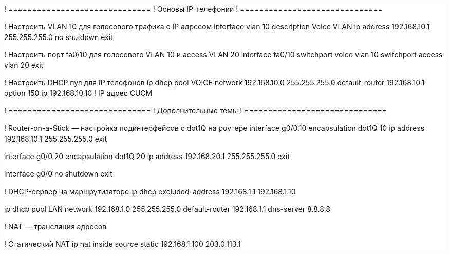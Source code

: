 
! ==============================
! Основы IP-телефонии
! ==============================

! Настроить VLAN 10 для голосового трафика с IP адресом
interface vlan 10
 description Voice VLAN
 ip address 192.168.10.1 255.255.255.0
 no shutdown
 exit

! Настроить порт fa0/10 для голосового VLAN 10 и access VLAN 20
interface fa0/10
 switchport voice vlan 10
 switchport access vlan 20
 exit

! Настроить DHCP пул для IP телефонов
ip dhcp pool VOICE
 network 192.168.10.0 255.255.255.0
 default-router 192.168.10.1
 option 150 ip 192.168.10.10  ! IP адрес CUCM


! ==============================
! Дополнительные темы
! ==============================

! Router-on-a-Stick — настройка подинтерфейсов с dot1Q на роутере
interface g0/0.10
 encapsulation dot1Q 10
 ip address 192.168.10.1 255.255.255.0
 exit

interface g0/0.20
 encapsulation dot1Q 20
 ip address 192.168.20.1 255.255.255.0
 exit

interface g0/0
 no shutdown
 exit


! DHCP-сервер на маршрутизаторе
ip dhcp excluded-address 192.168.1.1 192.168.1.10

ip dhcp pool LAN
 network 192.168.1.0 255.255.255.0
 default-router 192.168.1.1
 dns-server 8.8.8.8


! NAT — трансляция адресов

! Статический NAT
ip nat inside source static 192.168.1.100 203.0.113.1
